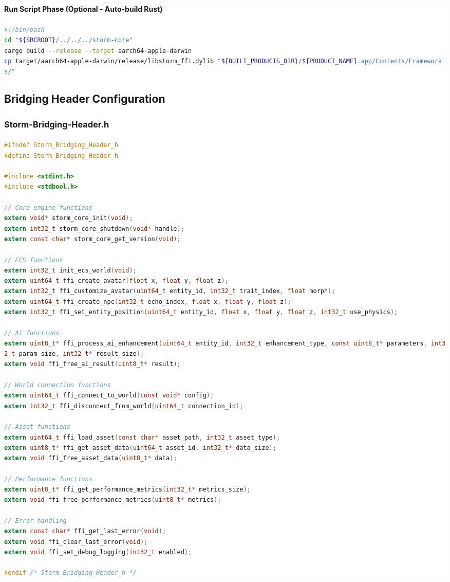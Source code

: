 #### Run Script Phase (Optional - Auto-build Rust)
```bash
#!/bin/bash
cd "${SRCROOT}/../../../storm-core"
cargo build --release --target aarch64-apple-darwin
cp target/aarch64-apple-darwin/release/libstorm_ffi.dylib "${BUILT_PRODUCTS_DIR}/${PRODUCT_NAME}.app/Contents/Frameworks/"
```

## Bridging Header Configuration

### Storm-Bridging-Header.h
```c
#ifndef Storm_Bridging_Header_h
#define Storm_Bridging_Header_h

#include <stdint.h>
#include <stdbool.h>

// Core engine functions
extern void* storm_core_init(void);
extern int32_t storm_core_shutdown(void* handle);
extern const char* storm_core_get_version(void);

// ECS functions
extern int32_t init_ecs_world(void);
extern uint64_t ffi_create_avatar(float x, float y, float z);
extern int32_t ffi_customize_avatar(uint64_t entity_id, int32_t trait_index, float morph);
extern uint64_t ffi_create_npc(int32_t echo_index, float x, float y, float z);
extern int32_t ffi_set_entity_position(uint64_t entity_id, float x, float y, float z, int32_t use_physics);

// AI functions
extern uint8_t* ffi_process_ai_enhancement(uint64_t entity_id, int32_t enhancement_type, const uint8_t* parameters, int32_t param_size, int32_t* result_size);
extern void ffi_free_ai_result(uint8_t* result);

// World connection functions
extern uint64_t ffi_connect_to_world(const void* config);
extern int32_t ffi_disconnect_from_world(uint64_t connection_id);

// Asset functions
extern uint64_t ffi_load_asset(const char* asset_path, int32_t asset_type);
extern uint8_t* ffi_get_asset_data(uint64_t asset_id, int32_t* data_size);
extern void ffi_free_asset_data(uint8_t* data);

// Performance functions
extern uint8_t* ffi_get_performance_metrics(int32_t* metrics_size);
extern void ffi_free_performance_metrics(uint8_t* metrics);

// Error handling
extern const char* ffi_get_last_error(void);
extern void ffi_clear_last_error(void);
extern void ffi_set_debug_logging(int32_t enabled);

#endif /* Storm_Bridging_Header_h */
```
